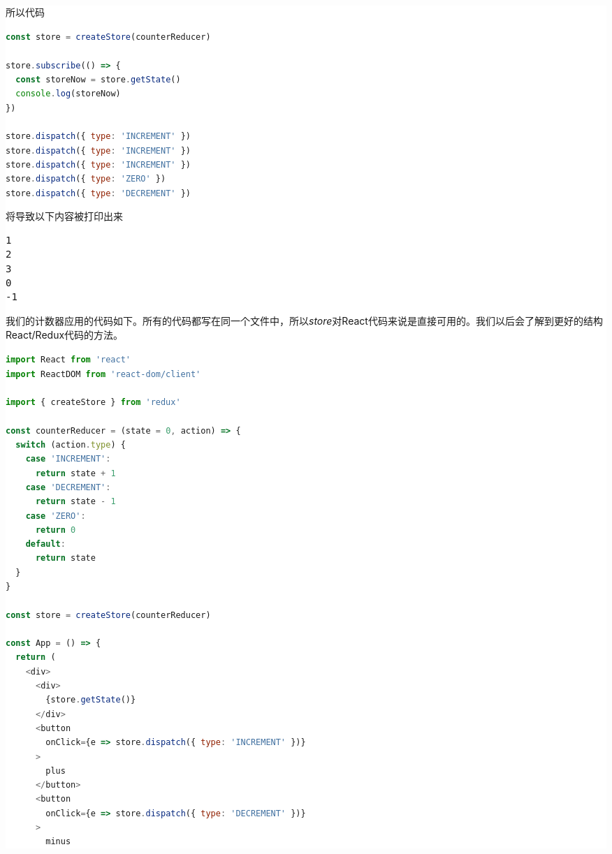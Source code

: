 
所以代码

```js
const store = createStore(counterReducer)

store.subscribe(() => {
  const storeNow = store.getState()
  console.log(storeNow)
})

store.dispatch({ type: 'INCREMENT' })
store.dispatch({ type: 'INCREMENT' })
store.dispatch({ type: 'INCREMENT' })
store.dispatch({ type: 'ZERO' })
store.dispatch({ type: 'DECREMENT' })
```


将导致以下内容被打印出来

<pre>
1
2
3
0
-1
</pre>


 我们的计数器应用的代码如下。所有的代码都写在同一个文件中，所以<i>store</i>对React代码来说是直接可用的。我们以后会了解到更好的结构React/Redux代码的方法。

```js
import React from 'react'
import ReactDOM from 'react-dom/client'

import { createStore } from 'redux'

const counterReducer = (state = 0, action) => {
  switch (action.type) {
    case 'INCREMENT':
      return state + 1
    case 'DECREMENT':
      return state - 1
    case 'ZERO':
      return 0
    default:
      return state
  }
}

const store = createStore(counterReducer)

const App = () => {
  return (
    <div>
      <div>
        {store.getState()}
      </div>
      <button
        onClick={e => store.dispatch({ type: 'INCREMENT' })}
      >
        plus
      </button>
      <button
        onClick={e => store.dispatch({ type: 'DECREMENT' })}
      >
        minus
```